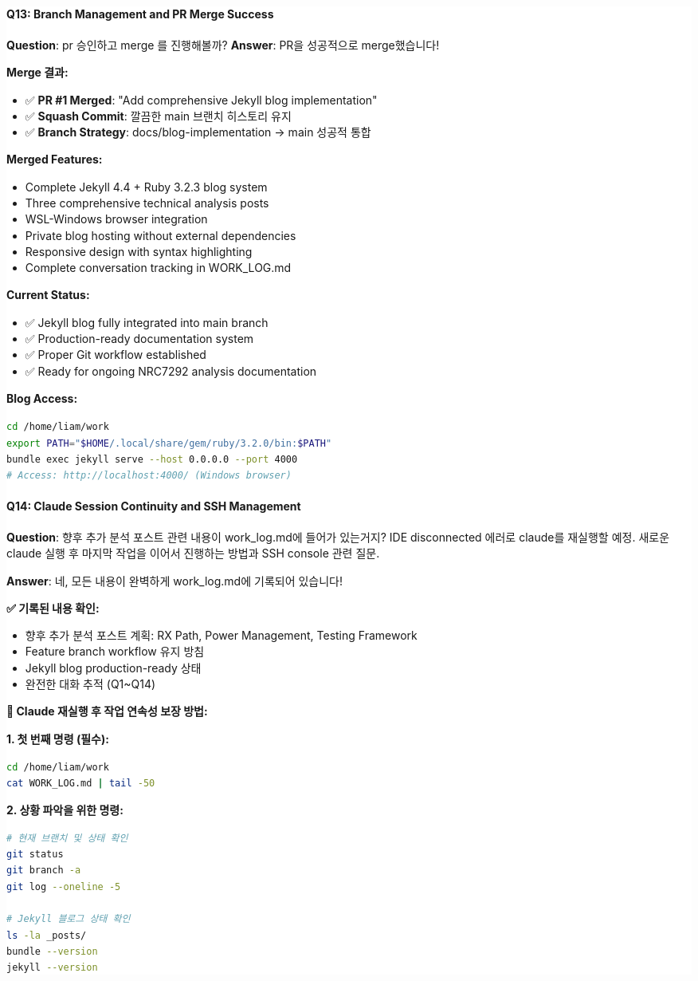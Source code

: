 #### Q13: Branch Management and PR Merge Success
**Question**: pr 승인하고 merge 를 진행해볼까?
**Answer**: PR을 성공적으로 merge했습니다!

**Merge 결과:**
- ✅ **PR #1 Merged**: "Add comprehensive Jekyll blog implementation"
- ✅ **Squash Commit**: 깔끔한 main 브랜치 히스토리 유지
- ✅ **Branch Strategy**: docs/blog-implementation → main 성공적 통합

**Merged Features:**
- Complete Jekyll 4.4 + Ruby 3.2.3 blog system
- Three comprehensive technical analysis posts
- WSL-Windows browser integration
- Private blog hosting without external dependencies
- Responsive design with syntax highlighting
- Complete conversation tracking in WORK_LOG.md

**Current Status:**
- ✅ Jekyll blog fully integrated into main branch
- ✅ Production-ready documentation system
- ✅ Proper Git workflow established
- ✅ Ready for ongoing NRC7292 analysis documentation

**Blog Access:**
```bash
cd /home/liam/work
export PATH="$HOME/.local/share/gem/ruby/3.2.0/bin:$PATH"
bundle exec jekyll serve --host 0.0.0.0 --port 4000
# Access: http://localhost:4000/ (Windows browser)
```

#### Q14: Claude Session Continuity and SSH Management
**Question**: 향후 추가 분석 포스트 관련 내용이 work_log.md에 들어가 있는거지? IDE disconnected 에러로 claude를 재실행할 예정. 새로운 claude 실행 후 마지막 작업을 이어서 진행하는 방법과 SSH console 관련 질문.

**Answer**: 네, 모든 내용이 완벽하게 work_log.md에 기록되어 있습니다!

**✅ 기록된 내용 확인:**
- 향후 추가 분석 포스트 계획: RX Path, Power Management, Testing Framework
- Feature branch workflow 유지 방침
- Jekyll blog production-ready 상태
- 완전한 대화 추적 (Q1~Q14)

**🔄 Claude 재실행 후 작업 연속성 보장 방법:**

**1. 첫 번째 명령 (필수):**
```bash
cd /home/liam/work
cat WORK_LOG.md | tail -50
```

**2. 상황 파악을 위한 명령:**
```bash
# 현재 브랜치 및 상태 확인
git status
git branch -a
git log --oneline -5

# Jekyll 블로그 상태 확인  
ls -la _posts/
bundle --version
jekyll --version
```

